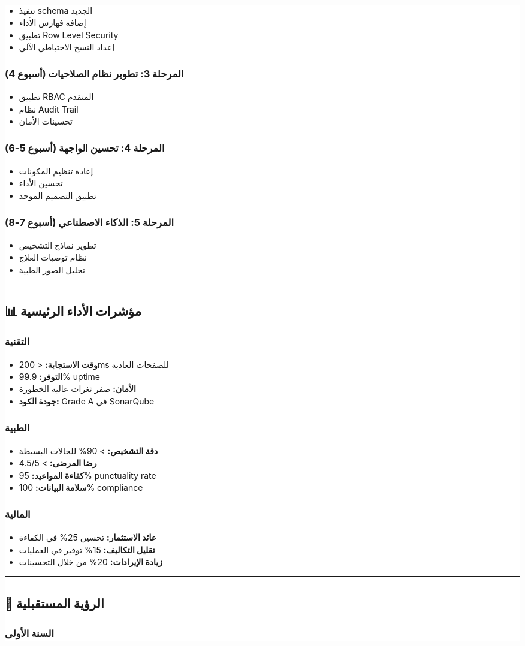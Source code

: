 - تنفيذ schema الجديد
- إضافة فهارس الأداء
- تطبيق Row Level Security
- إعداد النسخ الاحتياطي الآلي

### المرحلة 3: تطوير نظام الصلاحيات (أسبوع 4)

- تطبيق RBAC المتقدم
- نظام Audit Trail
- تحسينات الأمان

### المرحلة 4: تحسين الواجهة (أسبوع 5-6)

- إعادة تنظيم المكونات
- تحسين الأداء
- تطبيق التصميم الموحد

### المرحلة 5: الذكاء الاصطناعي (أسبوع 7-8)

- تطوير نماذج التشخيص
- نظام توصيات العلاج
- تحليل الصور الطبية

---

## 📊 مؤشرات الأداء الرئيسية

### التقنية

- **وقت الاستجابة:** < 200ms للصفحات العادية
- **التوفر:** 99.9% uptime
- **الأمان:** صفر ثغرات عالية الخطورة
- **جودة الكود:** Grade A في SonarQube

### الطبية

- **دقة التشخيص:** > 90% للحالات البسيطة
- **رضا المرضى:** > 4.5/5
- **كفاءة المواعيد:** 95% punctuality rate
- **سلامة البيانات:** 100% compliance

### المالية

- **عائد الاستثمار:** تحسين 25% في الكفاءة
- **تقليل التكاليف:** 15% توفير في العمليات
- **زيادة الإيرادات:** 20% من خلال التحسينات

---

## 🔮 الرؤية المستقبلية

### السنة الأولى
